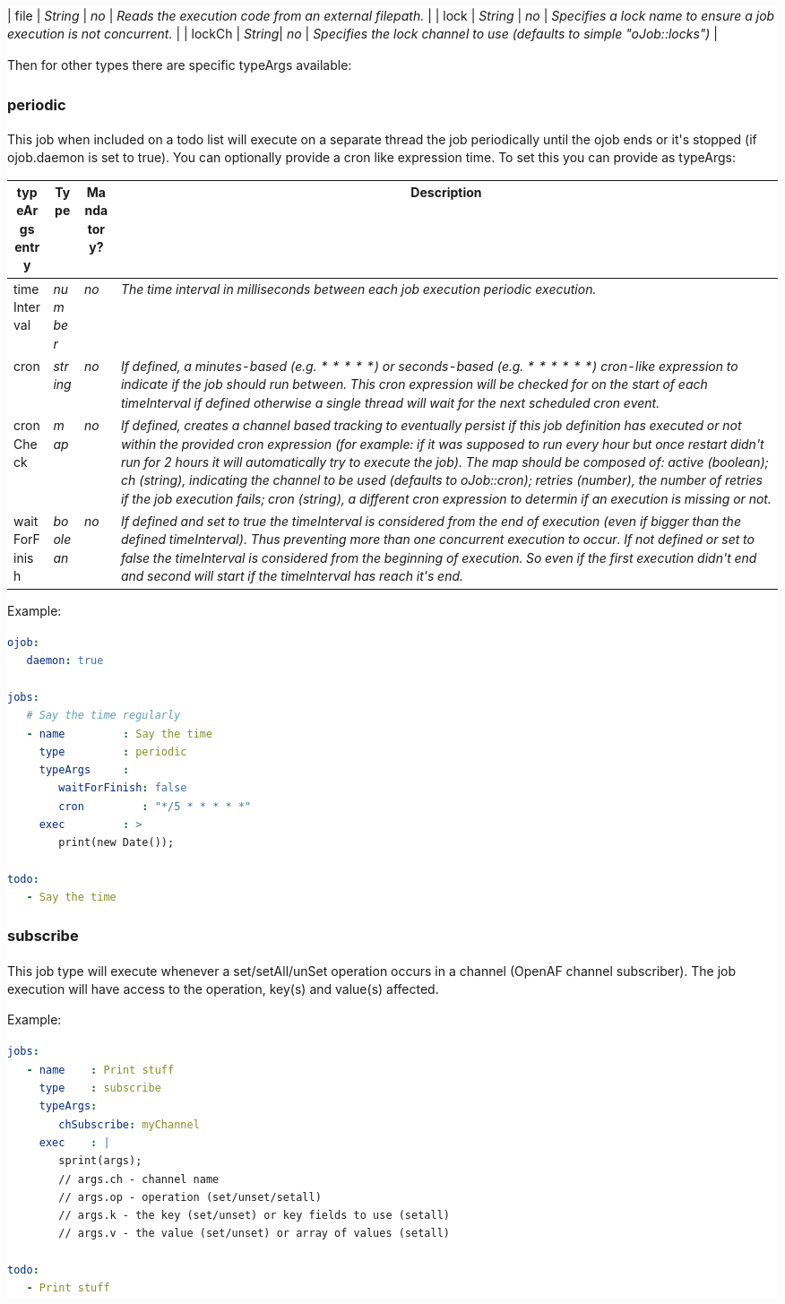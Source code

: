 | file | _String_ | _no_ | _Reads the execution code from an external filepath._ |
| lock | _String_ | _no_ | _Specifies a lock name to ensure a job execution is not concurrent._ |
| lockCh | _String_| _no_ | _Specifies the lock channel to use (defaults to simple "oJob::locks")_ |

Then for other types there are specific typeArgs available:

### periodic

This job when included on a todo list will execute on a separate thread the job periodically until the ojob ends or it's stopped (if ojob.daemon is set to true). You can optionally provide a cron like expression time. To set this you can provide as typeArgs:

| typeArgs entry | Type | Mandatory? | Description |
|----------------|------|------------|-------------|
| timeInterval | _number_ | _no_ |  _The time interval in milliseconds between each job execution periodic execution._ |
| cron | _string_ | _no_ | _If defined, a minutes-based (e.g. * * * * *) or seconds-based (e.g. * * * * * *) cron-like expression to indicate if the job should run between. This cron expression will be checked for on the start of each timeInterval if defined otherwise a single thread will wait for the next scheduled cron event._ |
| cronCheck | _map_ | _no_ | _If defined, creates a channel based tracking to eventually persist if this job definition has executed or not within the provided cron expression (for example: if it was supposed to run every hour but once restart didn't run for 2 hours it will automatically try to execute the job). The map should be composed of: active (boolean); ch (string), indicating the channel to be used (defaults to oJob::cron); retries (number), the number of retries if the job execution fails; cron (string), a different cron expression to determin if an execution is missing or not._ |
| waitForFinish | _boolean_ | _no_ | _If defined and set to true the timeInterval is considered from the end of execution (even if bigger than the defined timeInterval). Thus preventing more than one concurrent execution to occur. If not defined or set to false the timeInterval is considered from the beginning of execution. So even if the first execution didn't end and second will start if the timeInterval has reach it's end._ |

Example:

````yaml
ojob:
   daemon: true

jobs:
   # Say the time regularly
   - name         : Say the time
     type         : periodic
     typeArgs     :
        waitForFinish: false
        cron         : "*/5 * * * * *"
     exec         : >
        print(new Date());

todo:
   - Say the time
````

### subscribe

This job type will execute whenever a set/setAll/unSet operation occurs in a channel (OpenAF channel subscriber). The job execution will have access to the operation, key(s) and value(s) affected.

Example:

````yaml
jobs:
   - name    : Print stuff
     type    : subscribe
     typeArgs:
        chSubscribe: myChannel
     exec    : |
        sprint(args);
        // args.ch - channel name
        // args.op - operation (set/unset/setall)
        // args.k - the key (set/unset) or key fields to use (setall)
        // args.v - the value (set/unset) or array of values (setall)

todo: 
   - Print stuff
````
